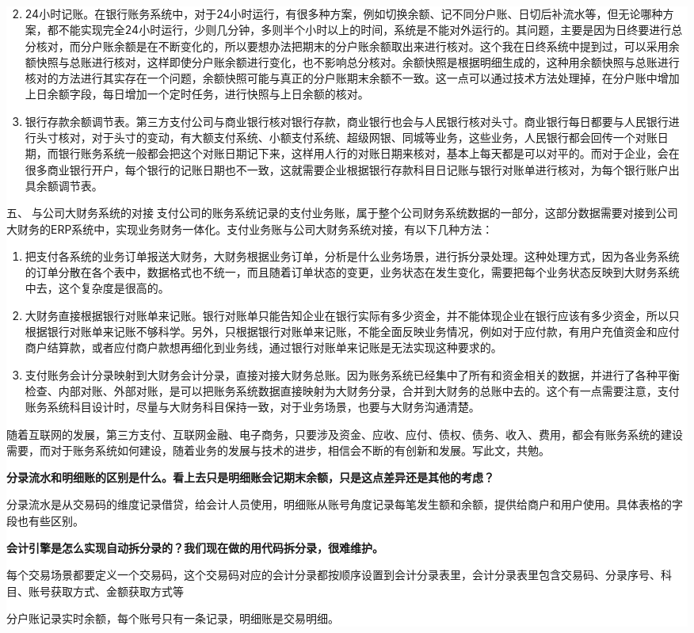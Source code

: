 2. 24小时记账。在银行账务系统中，对于24小时运行，有很多种方案，例如切换余额、记不同分户账、日切后补流水等，但无论哪种方案，都不能实现完全24小时运行，少则几分钟，多则半个小时以上的时间，系统是不能对外运行的。其问题，主要是因为日终要进行总分核对，而分户账余额是在不断变化的，所以要想办法把期末的分户账余额取出来进行核对。这个我在日终系统中提到过，可以采用余额快照与总账进行核对，这样即使分户账余额进行变化，也不影响总分核对。余额快照是根据明细生成的，这种用余额快照与总账进行核对的方法进行其实存在一个问题，余额快照可能与真正的分户账期末余额不一致。这一点可以通过技术方法处理掉，在分户账中增加上日余额字段，每日增加一个定时任务，进行快照与上日余额的核对。

3. 银行存款余额调节表。第三方支付公司与商业银行核对银行存款，商业银行也会与人民银行核对头寸。商业银行每日都要与人民银行进行头寸核对，对于头寸的变动，有大额支付系统、小额支付系统、超级网银、同城等业务，这些业务，人民银行都会回传一个对账日期，而银行账务系统一般都会把这个对账日期记下来，这样用人行的对账日期来核对，基本上每天都是可以对平的。而对于企业，会在很多商业银行开户，每个银行的记账日期也不一致，这就需要企业根据银行存款科目日记账与银行对账单进行核对，为每个银行账户出具余额调节表。

五、 与公司大财务系统的对接
支付公司的账务系统记录的支付业务账，属于整个公司财务系统数据的一部分，这部分数据需要对接到公司大财务的ERP系统中，实现业务财务一体化。支付业务账与公司大财务系统对接，有以下几种方法：

1. 把支付各系统的业务订单报送大财务，大财务根据业务订单，分析是什么业务场景，进行拆分录处理。这种处理方式，因为各业务系统的订单分散在各个表中，数据格式也不统一，而且随着订单状态的变更，业务状态在发生变化，需要把每个业务状态反映到大财务系统中去，这个复杂度是很高的。

2. 大财务直接根据银行对账单来记账。银行对账单只能告知企业在银行实际有多少资金，并不能体现企业在银行应该有多少资金，所以只根据银行对账单来记账不够科学。另外，只根据银行对账单来记账，不能全面反映业务情况，例如对于应付款，有用户充值资金和应付商户结算款，或者应付商户款想再细化到业务线，通过银行对账单来记账是无法实现这种要求的。

3. 支付账务会计分录映射到大财务会计分录，直接对接大财务总账。因为账务系统已经集中了所有和资金相关的数据，并进行了各种平衡检查、内部对账、外部对账，是可以把账务系统数据直接映射为大财务分录，合并到大财务的总账中去的。这个有一点需要注意，支付账务系统科目设计时，尽量与大财务科目保持一致，对于业务场景，也要与大财务沟通清楚。

随着互联网的发展，第三方支付、互联网金融、电子商务，只要涉及资金、应收、应付、债权、债务、收入、费用，都会有账务系统的建设需要，而对于账务系统如何建设，随着业务的发展与技术的进步，相信会不断的有创新和发展。写此文，共勉。



**分录流水和明细账的区别是什么。看上去只是明细账会记期末余额，只是这点差异还是其他的考虑？**

分录流水是从交易码的维度记录借贷，给会计人员使用，明细账从账号角度记录每笔发生额和余额，提供给商户和用户使用。具体表格的字段也有些区别。

**会计引擎是怎么实现自动拆分录的？我们现在做的用代码拆分录，很难维护。**

每个交易场景都要定义一个交易码，这个交易码对应的会计分录都按顺序设置到会计分录表里，会计分录表里包含交易码、分录序号、科目、账号获取方式、金额获取方式等

分户账记录实时余额，每个账号只有一条记录，明细账是交易明细。